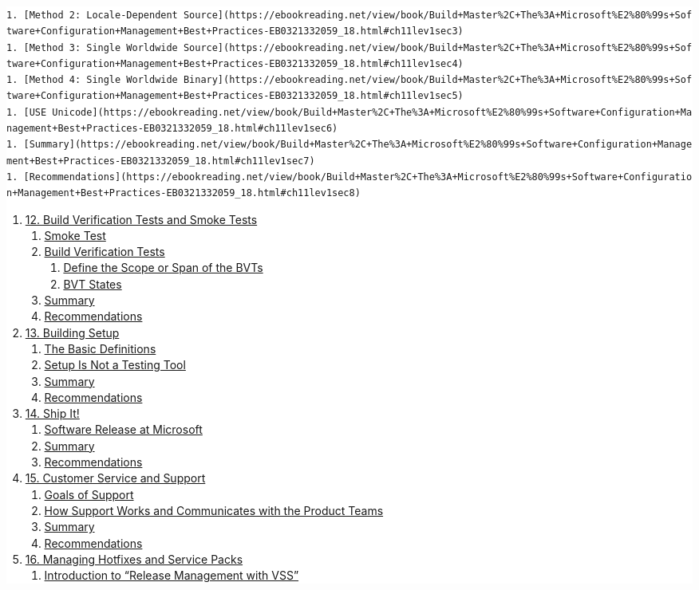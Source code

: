     1. [Method 2: Locale-Dependent Source](https://ebookreading.net/view/book/Build+Master%2C+The%3A+Microsoft%E2%80%99s+Software+Configuration+Management+Best+Practices-EB0321332059_18.html#ch11lev1sec3)
    1. [Method 3: Single Worldwide Source](https://ebookreading.net/view/book/Build+Master%2C+The%3A+Microsoft%E2%80%99s+Software+Configuration+Management+Best+Practices-EB0321332059_18.html#ch11lev1sec4)
    1. [Method 4: Single Worldwide Binary](https://ebookreading.net/view/book/Build+Master%2C+The%3A+Microsoft%E2%80%99s+Software+Configuration+Management+Best+Practices-EB0321332059_18.html#ch11lev1sec5)
    1. [USE Unicode](https://ebookreading.net/view/book/Build+Master%2C+The%3A+Microsoft%E2%80%99s+Software+Configuration+Management+Best+Practices-EB0321332059_18.html#ch11lev1sec6)
    1. [Summary](https://ebookreading.net/view/book/Build+Master%2C+The%3A+Microsoft%E2%80%99s+Software+Configuration+Management+Best+Practices-EB0321332059_18.html#ch11lev1sec7)
    1. [Recommendations](https://ebookreading.net/view/book/Build+Master%2C+The%3A+Microsoft%E2%80%99s+Software+Configuration+Management+Best+Practices-EB0321332059_18.html#ch11lev1sec8)
1. [12. Build Verification Tests and Smoke Tests](https://ebookreading.net/view/book/Build+Master%2C+The%3A+Microsoft%E2%80%99s+Software+Configuration+Management+Best+Practices-EB0321332059_19.html)
    1. [Smoke Test](https://ebookreading.net/view/book/Build+Master%2C+The%3A+Microsoft%E2%80%99s+Software+Configuration+Management+Best+Practices-EB0321332059_19.html#ch12lev1sec1)
    1. [Build Verification Tests](https://ebookreading.net/view/book/Build+Master%2C+The%3A+Microsoft%E2%80%99s+Software+Configuration+Management+Best+Practices-EB0321332059_19.html#ch12lev1sec2)
        1. [Define the Scope or Span of the BVTs](https://ebookreading.net/view/book/Build+Master%2C+The%3A+Microsoft%E2%80%99s+Software+Configuration+Management+Best+Practices-EB0321332059_19.html#ch12lev2sec1)
        1. [BVT States](https://ebookreading.net/view/book/Build+Master%2C+The%3A+Microsoft%E2%80%99s+Software+Configuration+Management+Best+Practices-EB0321332059_19.html#ch12lev2sec2)
    1. [Summary](https://ebookreading.net/view/book/Build+Master%2C+The%3A+Microsoft%E2%80%99s+Software+Configuration+Management+Best+Practices-EB0321332059_19.html#ch12lev1sec3)
    1. [Recommendations](https://ebookreading.net/view/book/Build+Master%2C+The%3A+Microsoft%E2%80%99s+Software+Configuration+Management+Best+Practices-EB0321332059_19.html#ch12lev1sec4)
1. [13. Building Setup](https://ebookreading.net/view/book/Build+Master%2C+The%3A+Microsoft%E2%80%99s+Software+Configuration+Management+Best+Practices-EB0321332059_20.html)
    1. [The Basic Definitions](https://ebookreading.net/view/book/Build+Master%2C+The%3A+Microsoft%E2%80%99s+Software+Configuration+Management+Best+Practices-EB0321332059_20.html#ch13lev1sec1)
    1. [Setup Is Not a Testing Tool](https://ebookreading.net/view/book/Build+Master%2C+The%3A+Microsoft%E2%80%99s+Software+Configuration+Management+Best+Practices-EB0321332059_20.html#ch13lev1sec2)
    1. [Summary](https://ebookreading.net/view/book/Build+Master%2C+The%3A+Microsoft%E2%80%99s+Software+Configuration+Management+Best+Practices-EB0321332059_20.html#ch13lev1sec3)
    1. [Recommendations](https://ebookreading.net/view/book/Build+Master%2C+The%3A+Microsoft%E2%80%99s+Software+Configuration+Management+Best+Practices-EB0321332059_20.html#ch13lev1sec4)
1. [14. Ship It!](https://ebookreading.net/view/book/Build+Master%2C+The%3A+Microsoft%E2%80%99s+Software+Configuration+Management+Best+Practices-EB0321332059_21.html)
    1. [Software Release at Microsoft](https://ebookreading.net/view/book/Build+Master%2C+The%3A+Microsoft%E2%80%99s+Software+Configuration+Management+Best+Practices-EB0321332059_21.html#ch14lev1sec1)
    1. [Summary](https://ebookreading.net/view/book/Build+Master%2C+The%3A+Microsoft%E2%80%99s+Software+Configuration+Management+Best+Practices-EB0321332059_21.html#ch14lev1sec2)
    1. [Recommendations](https://ebookreading.net/view/book/Build+Master%2C+The%3A+Microsoft%E2%80%99s+Software+Configuration+Management+Best+Practices-EB0321332059_21.html#ch14lev1sec3)
1. [15. Customer Service and Support](https://ebookreading.net/view/book/Build+Master%2C+The%3A+Microsoft%E2%80%99s+Software+Configuration+Management+Best+Practices-EB0321332059_22.html)
    1. [Goals of Support](https://ebookreading.net/view/book/Build+Master%2C+The%3A+Microsoft%E2%80%99s+Software+Configuration+Management+Best+Practices-EB0321332059_22.html#ch15lev1sec1)
    1. [How Support Works and Communicates with the Product Teams](https://ebookreading.net/view/book/Build+Master%2C+The%3A+Microsoft%E2%80%99s+Software+Configuration+Management+Best+Practices-EB0321332059_22.html#ch15lev1sec2)
    1. [Summary](https://ebookreading.net/view/book/Build+Master%2C+The%3A+Microsoft%E2%80%99s+Software+Configuration+Management+Best+Practices-EB0321332059_22.html#ch15lev1sec3)
    1. [Recommendations](https://ebookreading.net/view/book/Build+Master%2C+The%3A+Microsoft%E2%80%99s+Software+Configuration+Management+Best+Practices-EB0321332059_22.html#ch15lev1sec4)
1. [16. Managing Hotfixes and Service Packs](https://ebookreading.net/view/book/Build+Master%2C+The%3A+Microsoft%E2%80%99s+Software+Configuration+Management+Best+Practices-EB0321332059_23.html)
    1. [Introduction to “Release Management with VSS”](https://ebookreading.net/view/book/Build+Master%2C+The%3A+Microsoft%E2%80%99s+Software+Configuration+Management+Best+Practices-EB0321332059_23.html#ch16lev1sec1)